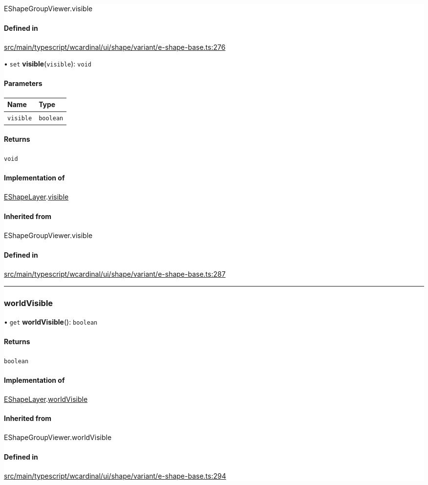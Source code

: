 EShapeGroupViewer.visible

#### Defined in

[src/main/typescript/wcardinal/ui/shape/variant/e-shape-base.ts:276](https://github.com/winter-cardinal/winter-cardinal-ui/blob/v0.160.0/src/main/typescript/wcardinal/ui/shape/variant/e-shape-base.ts#L276)

• `set` **visible**(`visible`): `void`

#### Parameters

| Name | Type |
| :------ | :------ |
| `visible` | `boolean` |

#### Returns

`void`

#### Implementation of

[EShapeLayer](../interfaces/EShapeLayer.md).[visible](../interfaces/EShapeLayer.md#visible)

#### Inherited from

EShapeGroupViewer.visible

#### Defined in

[src/main/typescript/wcardinal/ui/shape/variant/e-shape-base.ts:287](https://github.com/winter-cardinal/winter-cardinal-ui/blob/v0.160.0/src/main/typescript/wcardinal/ui/shape/variant/e-shape-base.ts#L287)

___

### worldVisible

• `get` **worldVisible**(): `boolean`

#### Returns

`boolean`

#### Implementation of

[EShapeLayer](../interfaces/EShapeLayer.md).[worldVisible](../interfaces/EShapeLayer.md#worldvisible)

#### Inherited from

EShapeGroupViewer.worldVisible

#### Defined in

[src/main/typescript/wcardinal/ui/shape/variant/e-shape-base.ts:294](https://github.com/winter-cardinal/winter-cardinal-ui/blob/v0.160.0/src/main/typescript/wcardinal/ui/shape/variant/e-shape-base.ts#L294)
